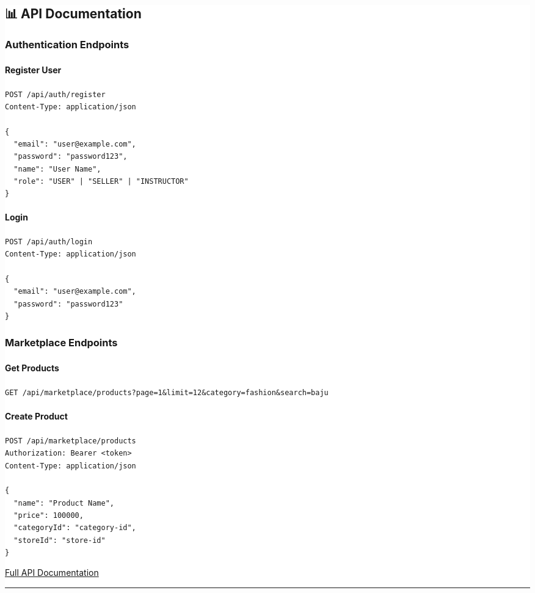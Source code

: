 
## 📊 API Documentation

### Authentication Endpoints

#### Register User
```http
POST /api/auth/register
Content-Type: application/json

{
  "email": "user@example.com",
  "password": "password123",
  "name": "User Name",
  "role": "USER" | "SELLER" | "INSTRUCTOR"
}
```

#### Login
```http
POST /api/auth/login
Content-Type: application/json

{
  "email": "user@example.com",
  "password": "password123"
}
```

### Marketplace Endpoints

#### Get Products
```http
GET /api/marketplace/products?page=1&limit=12&category=fashion&search=baju
```

#### Create Product
```http
POST /api/marketplace/products
Authorization: Bearer <token>
Content-Type: application/json

{
  "name": "Product Name",
  "price": 100000,
  "categoryId": "category-id",
  "storeId": "store-id"
}
```

[Full API Documentation](./docs/api.md)

---
